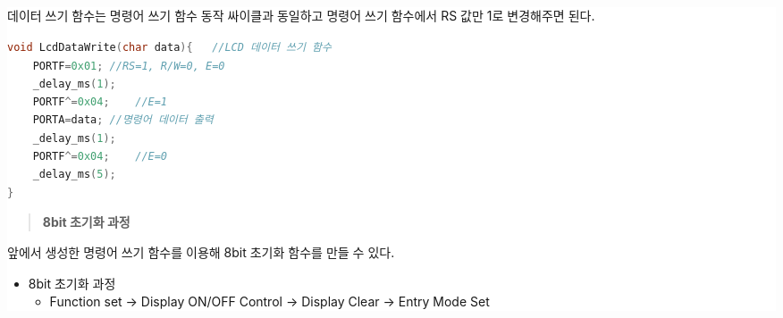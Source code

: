데이터 쓰기 함수는 명령어 쓰기 함수 동작 싸이클과 동일하고 명령어 쓰기 함수에서 RS 값만 1로 변경해주면 된다.

```cpp
void LcdDataWrite(char data){	//LCD 데이터 쓰기 함수
	PORTF=0x01;	//RS=1, R/W=0, E=0
	_delay_ms(1);
	PORTF^=0x04;	//E=1
	PORTA=data;	//명령어 데이터 출력
	_delay_ms(1);
	PORTF^=0x04;	//E=0
	_delay_ms(5);
}
```

> **8bit 초기화 과정**

앞에서 생성한 명령어 쓰기 함수를 이용해 8bit 초기화 함수를 만들 수 있다.
* 8bit 초기화 과정
	* Function set -> Display ON/OFF Control -> Display Clear -> Entry Mode Set
